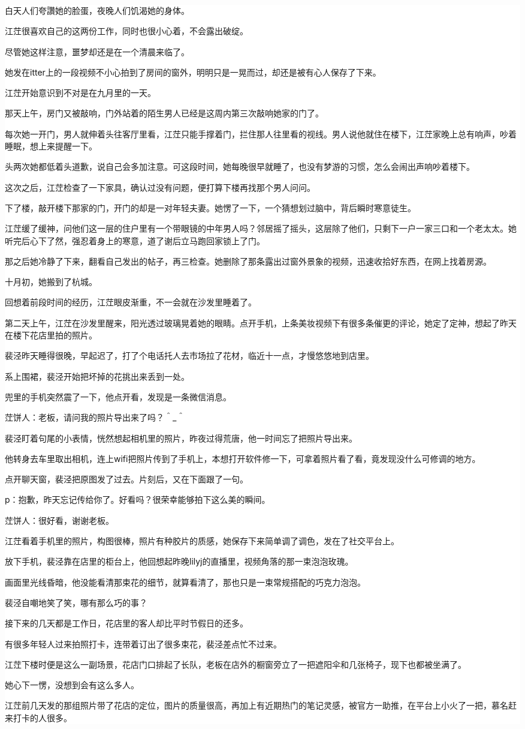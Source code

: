 白天人们夸讚她的脸蛋，夜晚人们饥渴她的身体。

江茳很喜欢自己的这两份工作，同时也很小心着，不会露出破绽。

尽管她这样注意，噩梦却还是在一个清晨来临了。

她发在itter上的一段视频不小心拍到了房间的窗外，明明只是一晃而过，却还是被有心人保存了下来。

江茳开始意识到不对是在九月里的一天。

那天上午，房门又被敲响，门外站着的陌生男人已经是这周内第三次敲响她家的门了。

每次她一开门，男人就伸着头往客厅里看，江茳只能手撑着门，拦住那人往里看的视线。男人说他就住在楼下，江茳家晚上总有响声，吵着睡眠，想上来提醒一下。

头两次她都低着头道歉，说自己会多加注意。可这段时间，她每晚很早就睡了，也没有梦游的习惯，怎么会闹出声响吵着楼下。

这次之后，江茳检查了一下家具，确认过没有问题，便打算下楼再找那个男人问问。

下了楼，敲开楼下那家的门，开门的却是一对年轻夫妻。她愣了一下，一个猜想划过脑中，背后瞬时寒意徒生。

江茳缓了缓神，问他们这一层的住户里有一个带眼镜的中年男人吗？邻居摇了摇头，这层除了他们，只剩下一户一家三口和一个老太太。她听完后心下了然，强忍着身上的寒意，道了谢后立马跑回家锁上了门。

那之后她冷静了下来，翻看自己发出的帖子，再三检查。她删除了那条露出过窗外景象的视频，迅速收拾好东西，在网上找着房源。

十月初，她搬到了杭城。

回想着前段时间的经历，江茳眼皮渐重，不一会就在沙发里睡着了。

第二天上午，江茳在沙发里醒来，阳光透过玻璃晃着她的眼睛。点开手机，上条美妆视频下有很多条催更的评论，她定了定神，想起了昨天在楼下花店里拍的照片。

裴泾昨天睡得很晚，早起迟了，打了个电话托人去市场拉了花材，临近十一点，才慢悠悠地到店里。

系上围裙，裴泾开始把坏掉的花挑出来丢到一处。

兜里的手机突然震了一下，他点开看，发现是一条微信消息。

茳饼人：老板，请问我的照片导出来了吗？＾_＾

裴泾盯着句尾的小表情，恍然想起相机里的照片，昨夜过得荒唐，他一时间忘了把照片导出来。

他转身去车里取出相机，连上wifi把照片传到了手机上，本想打开软件修一下，可拿着照片看了看，竟发现没什么可修调的地方。

点开聊天窗，裴泾把原图发了过去。片刻后，又在下面跟了一句。

p：抱歉，昨天忘记传给你了。好看吗？很荣幸能够拍下这么美的瞬间。

茳饼人：很好看，谢谢老板。

江茳看着手机里的照片，构图很棒，照片有种胶片的质感，她保存下来简单调了调色，发在了社交平台上。

放下手机，裴泾靠在店里的柜台上，他回想起昨晚lilyj的直播里，视频角落的那一束泡泡玫瑰。

画面里光线昏暗，他没能看清那束花的细节，就算看清了，那也只是一束常规搭配的巧克力泡泡。

裴泾自嘲地笑了笑，哪有那么巧的事？

接下来的几天都是工作日，花店里的客人却比平时节假日的还多。

有很多年轻人过来拍照打卡，连带着订出了很多束花，裴泾差点忙不过来。

江茳下楼时便是这么一副场景，花店门口排起了长队，老板在店外的橱窗旁立了一把遮阳伞和几张椅子，现下也都被坐满了。

她心下一愣，没想到会有这么多人。

江茳前几天发的那组照片带了花店的定位，图片的质量很高，再加上有近期热门的笔记灵感，被官方一助推，在平台上小火了一把，慕名赶来打卡的人很多。
